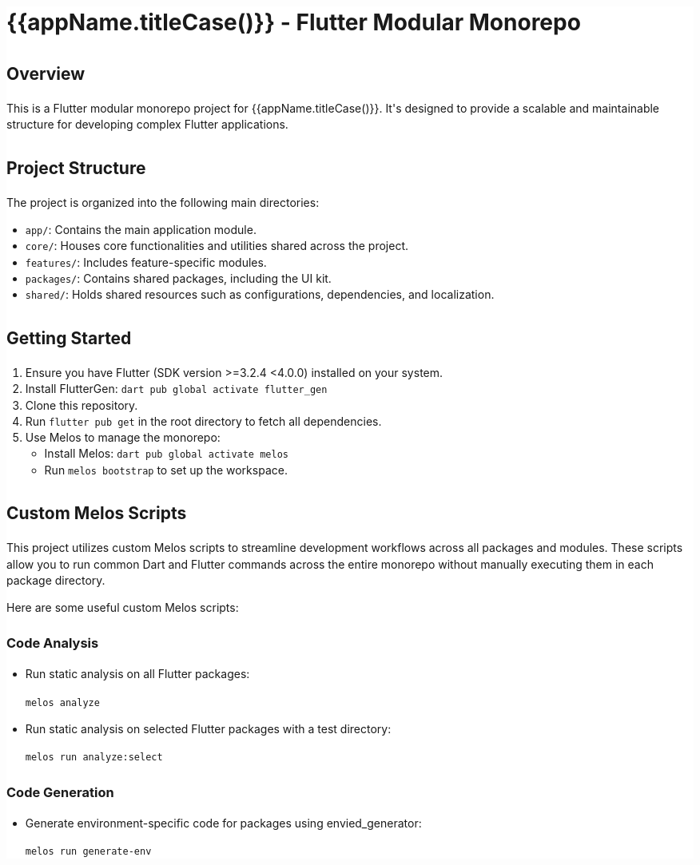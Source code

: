 # {{appName.titleCase()}} - Flutter Modular Monorepo

## Overview

This is a Flutter modular monorepo project for {{appName.titleCase()}}. It's designed to provide a scalable and maintainable structure for developing complex Flutter applications.

## Project Structure

The project is organized into the following main directories:

- `app/`: Contains the main application module.
- `core/`: Houses core functionalities and utilities shared across the project.
- `features/`: Includes feature-specific modules.
- `packages/`: Contains shared packages, including the UI kit.
- `shared/`: Holds shared resources such as configurations, dependencies, and localization.

## Getting Started

1. Ensure you have Flutter (SDK version >=3.2.4 <4.0.0) installed on your system.
2. Install FlutterGen: `dart pub global activate flutter_gen`
3. Clone this repository.
4. Run `flutter pub get` in the root directory to fetch all dependencies.
5. Use Melos to manage the monorepo:
   - Install Melos: `dart pub global activate melos`
   - Run `melos bootstrap` to set up the workspace.


## Custom Melos Scripts

This project utilizes custom Melos scripts to streamline development workflows across all packages and modules. These scripts allow you to run common Dart and Flutter commands across the entire monorepo without manually executing them in each package directory.

Here are some useful custom Melos scripts:

### Code Analysis

- Run static analysis on all Flutter packages:
  ```
  melos analyze
  ```

- Run static analysis on selected Flutter packages with a test directory:
  ```
  melos run analyze:select
  ```

### Code Generation

- Generate environment-specific code for packages using envied_generator:
  ```
  melos run generate-env
  ```
